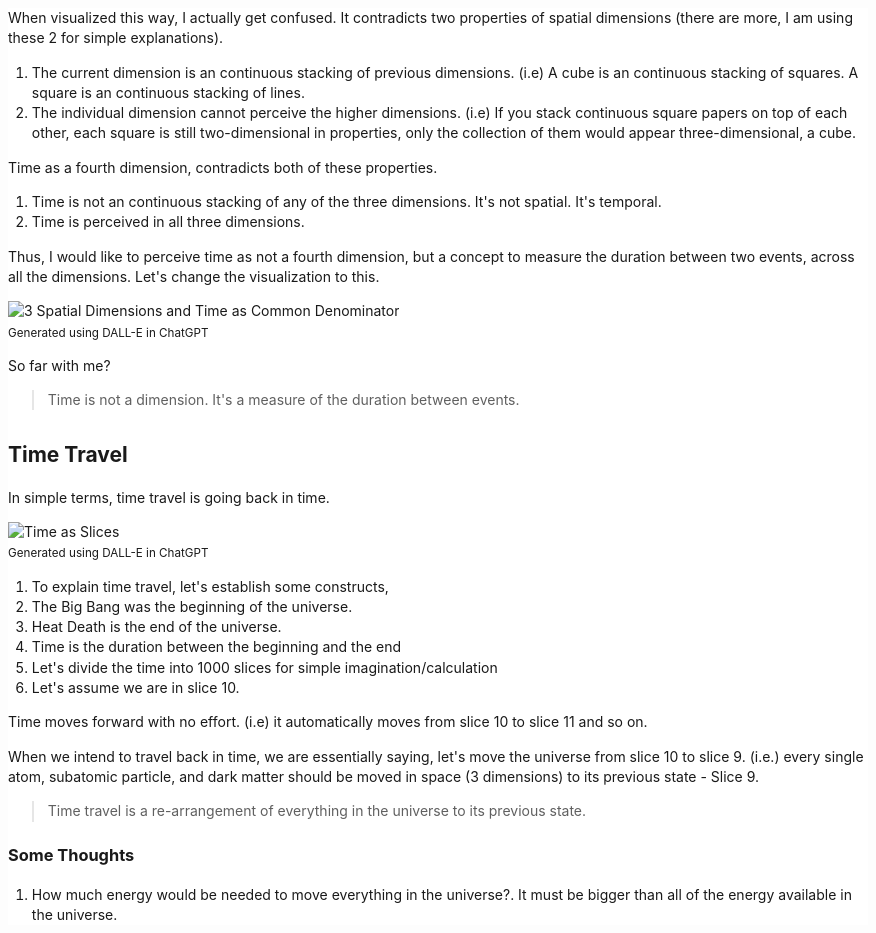 When visualized this way, I actually get confused. It contradicts two properties of spatial dimensions (there are more, I am using these 2 for simple explanations).

1. The current dimension is an continuous stacking of previous dimensions. (i.e) A cube is an continuous stacking of squares. A square is an continuous stacking of lines.
2. The individual dimension cannot perceive the higher dimensions. (i.e) If you stack continuous square papers on top of each other, each square is still two-dimensional in properties, only the collection of them would appear three-dimensional, a cube.

Time as a fourth dimension, contradicts both of these properties.

1. Time is not an continuous stacking of any of the three dimensions. It's not spatial. It's temporal.
2. Time is perceived in all three dimensions.

Thus, I would like to perceive time as not a fourth dimension, but a concept to measure the duration between two events, across all the dimensions. Let's change the visualization to this.

<div>
    <div class="img-wrapper-75"><img src="{{site.english.img-path}}/3-dimensions-and-time.jpeg" alt="3 Spatial Dimensions and Time as Common Denominator"/></div>
    <div class="cover-image-credit"><small>Generated using DALL-E in ChatGPT</small></div>
</div>

So far with me?

> Time is not a dimension. It's a measure of the duration between events.

## Time Travel

In simple terms, time travel is going back in time.

<div>
    <div class="img-wrapper-75"><img src="{{site.english.img-path}}/time-as-slices.jpeg" alt="Time as Slices" width="50%"/></div>
    <div class="cover-image-credit"><small>Generated using DALL-E in ChatGPT</small></div>
</div>

1. To explain time travel, let's establish some constructs,
2. The Big Bang was the beginning of the universe.
3. Heat Death is the end of the universe.
4. Time is the duration between the beginning and the end
5. Let's divide the time into 1000 slices for simple imagination/calculation
6. Let's assume we are in slice 10.

Time moves forward with no effort. (i.e) it automatically moves from slice 10 to slice 11 and so on.

When we intend to travel back in time, we are essentially saying, let's move the universe from slice 10 to slice 9. (i.e.) every single atom, subatomic particle, and dark matter should be moved in space (3 dimensions) to its previous state - Slice 9.

> Time travel is a re-arrangement of everything in the universe to its previous state.

### Some Thoughts

1. How much energy would be needed to move everything in the universe?. It must be bigger than all of the energy available in the universe.
